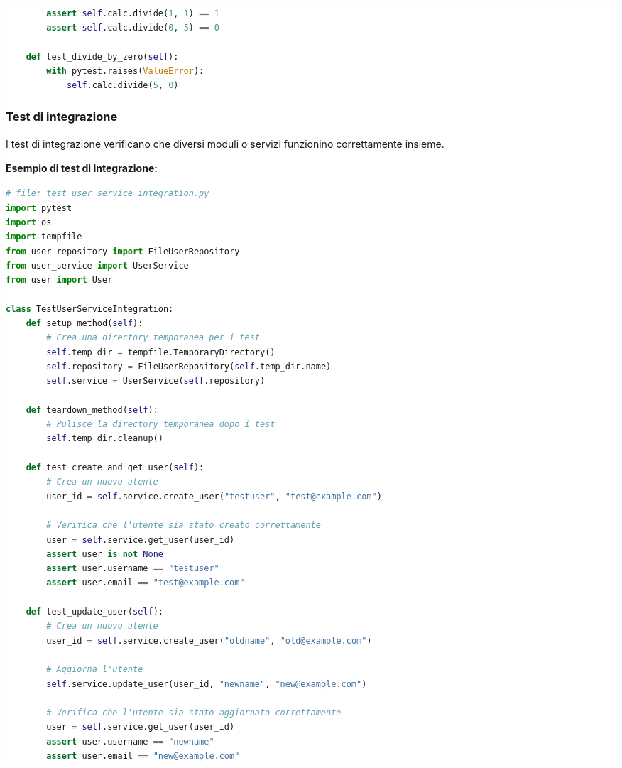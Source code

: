```python
        assert self.calc.divide(1, 1) == 1
        assert self.calc.divide(0, 5) == 0
    
    def test_divide_by_zero(self):
        with pytest.raises(ValueError):
            self.calc.divide(5, 0)
```

### Test di integrazione

I test di integrazione verificano che diversi moduli o servizi funzionino correttamente insieme.

**Esempio di test di integrazione:**
```python
# file: test_user_service_integration.py
import pytest
import os
import tempfile
from user_repository import FileUserRepository
from user_service import UserService
from user import User

class TestUserServiceIntegration:
    def setup_method(self):
        # Crea una directory temporanea per i test
        self.temp_dir = tempfile.TemporaryDirectory()
        self.repository = FileUserRepository(self.temp_dir.name)
        self.service = UserService(self.repository)
    
    def teardown_method(self):
        # Pulisce la directory temporanea dopo i test
        self.temp_dir.cleanup()
    
    def test_create_and_get_user(self):
        # Crea un nuovo utente
        user_id = self.service.create_user("testuser", "test@example.com")
        
        # Verifica che l'utente sia stato creato correttamente
        user = self.service.get_user(user_id)
        assert user is not None
        assert user.username == "testuser"
        assert user.email == "test@example.com"
    
    def test_update_user(self):
        # Crea un nuovo utente
        user_id = self.service.create_user("oldname", "old@example.com")
        
        # Aggiorna l'utente
        self.service.update_user(user_id, "newname", "new@example.com")
        
        # Verifica che l'utente sia stato aggiornato correttamente
        user = self.service.get_user(user_id)
        assert user.username == "newname"
        assert user.email == "new@example.com"
```
